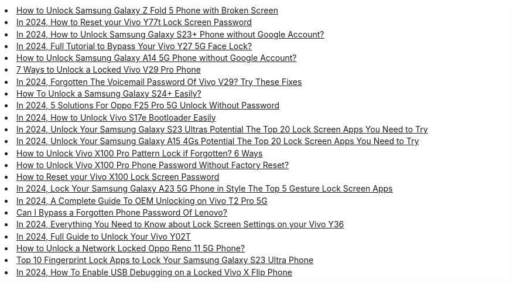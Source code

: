 <li><a href="https://android-unlock.techidaily.com/how-to-unlock-samsung-galaxy-z-fold-5-phone-with-broken-screen-by-drfone-android/"><u>How to Unlock Samsung Galaxy Z Fold 5 Phone with Broken Screen</u></a></li>
<li><a href="https://android-unlock.techidaily.com/in-2024-how-to-reset-your-vivo-y77t-lock-screen-password-by-drfone-android/"><u>In 2024, How to Reset your Vivo Y77t Lock Screen Password</u></a></li>
<li><a href="https://android-unlock.techidaily.com/in-2024-how-to-unlock-samsung-galaxy-s23plus-phone-without-google-account-by-drfone-android/"><u>In 2024, How to Unlock Samsung Galaxy S23+ Phone without Google Account?</u></a></li>
<li><a href="https://android-unlock.techidaily.com/in-2024-full-tutorial-to-bypass-your-vivo-y27-5g-face-lock-by-drfone-android/"><u>In 2024, Full Tutorial to Bypass Your Vivo Y27 5G Face Lock?</u></a></li>
<li><a href="https://android-unlock.techidaily.com/how-to-unlock-samsung-galaxy-a14-5g-phone-without-google-account-by-drfone-android/"><u>How to Unlock Samsung Galaxy A14 5G Phone without Google Account?</u></a></li>
<li><a href="https://android-unlock.techidaily.com/7-ways-to-unlock-a-locked-vivo-v29-pro-phone-by-drfone-android/"><u>7 Ways to Unlock a Locked Vivo V29 Pro Phone</u></a></li>
<li><a href="https://android-unlock.techidaily.com/in-2024-forgotten-the-voicemail-password-of-vivo-v29-try-these-fixes-by-drfone-android/"><u>In 2024, Forgotten The Voicemail Password Of Vivo V29? Try These Fixes</u></a></li>
<li><a href="https://android-unlock.techidaily.com/how-to-unlock-a-samsung-galaxy-s24plus-easily-by-drfone-android/"><u>How To Unlock a Samsung Galaxy S24+ Easily?</u></a></li>
<li><a href="https://android-unlock.techidaily.com/in-2024-5-solutions-for-oppo-f25-pro-5g-unlock-without-password-by-drfone-android/"><u>In 2024, 5 Solutions For Oppo F25 Pro 5G Unlock Without Password</u></a></li>
<li><a href="https://android-unlock.techidaily.com/in-2024-how-to-unlock-vivo-s17e-bootloader-easily-by-drfone-android/"><u>In 2024, How to Unlock Vivo S17e Bootloader Easily</u></a></li>
<li><a href="https://android-unlock.techidaily.com/in-2024-unlock-your-samsung-galaxy-s23-ultras-potential-the-top-20-lock-screen-apps-you-need-to-try-by-drfone-android/"><u>In 2024, Unlock Your Samsung Galaxy S23 Ultras Potential The Top 20 Lock Screen Apps You Need to Try</u></a></li>
<li><a href="https://android-unlock.techidaily.com/in-2024-unlock-your-samsung-galaxy-a15-4gs-potential-the-top-20-lock-screen-apps-you-need-to-try-by-drfone-android/"><u>In 2024, Unlock Your Samsung Galaxy A15 4Gs Potential The Top 20 Lock Screen Apps You Need to Try</u></a></li>
<li><a href="https://android-unlock.techidaily.com/how-to-unlock-vivo-x100-pro-pattern-lock-if-forgotten-6-ways-by-drfone-android/"><u>How to Unlock Vivo X100 Pro Pattern Lock if Forgotten? 6 Ways</u></a></li>
<li><a href="https://android-unlock.techidaily.com/how-to-unlock-vivo-x100-pro-phone-password-without-factory-reset-by-drfone-android/"><u>How to Unlock Vivo X100 Pro Phone Password Without Factory Reset?</u></a></li>
<li><a href="https://android-unlock.techidaily.com/how-to-reset-your-vivo-x100-lock-screen-password-by-drfone-android/"><u>How to Reset your Vivo X100 Lock Screen Password</u></a></li>
<li><a href="https://android-unlock.techidaily.com/in-2024-lock-your-samsung-galaxy-a23-5g-phone-in-style-the-top-5-gesture-lock-screen-apps-by-drfone-android/"><u>In 2024, Lock Your Samsung Galaxy A23 5G Phone in Style The Top 5 Gesture Lock Screen Apps</u></a></li>
<li><a href="https://android-unlock.techidaily.com/in-2024-a-complete-guide-to-oem-unlocking-on-vivo-t2-pro-5g-by-drfone-android/"><u>In 2024, A Complete Guide To OEM Unlocking on Vivo T2 Pro 5G</u></a></li>
<li><a href="https://android-unlock.techidaily.com/can-i-bypass-a-forgotten-phone-password-of-lenovo-by-drfone-android/"><u>Can I Bypass a Forgotten Phone Password Of Lenovo?</u></a></li>
<li><a href="https://android-unlock.techidaily.com/in-2024-everything-you-need-to-know-about-lock-screen-settings-on-your-vivo-y36-by-drfone-android/"><u>In 2024, Everything You Need to Know about Lock Screen Settings on your Vivo Y36</u></a></li>
<li><a href="https://android-unlock.techidaily.com/in-2024-full-guide-to-unlock-your-vivo-y02t-by-drfone-android/"><u>In 2024, Full Guide to Unlock Your Vivo Y02T</u></a></li>
<li><a href="https://android-unlock.techidaily.com/how-to-unlock-a-network-locked-oppo-reno-11-5g-phone-by-drfone-android/"><u>How to Unlock a Network Locked Oppo Reno 11 5G Phone?</u></a></li>
<li><a href="https://android-unlock.techidaily.com/top-10-fingerprint-lock-apps-to-lock-your-samsung-galaxy-s23-ultra-phone-by-drfone-android/"><u>Top 10 Fingerprint Lock Apps to Lock Your Samsung Galaxy S23 Ultra Phone</u></a></li>
<li><a href="https://android-unlock.techidaily.com/in-2024-how-to-enable-usb-debugging-on-a-locked-vivo-x-flip-phone-by-drfone-android/"><u>In 2024, How To Enable USB Debugging on a Locked Vivo X Flip Phone</u></a></li>